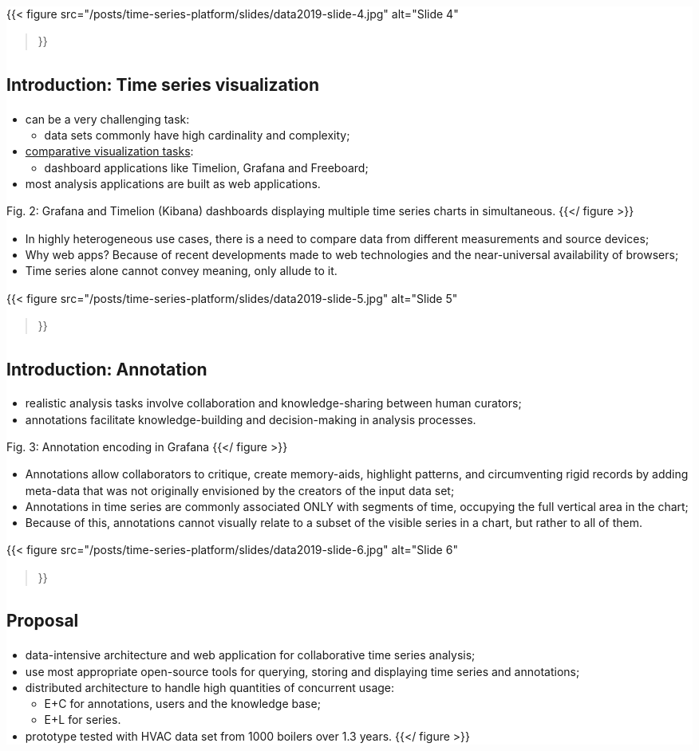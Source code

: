

{{< figure
  src="/posts/time-series-platform/slides/data2019-slide-4.jpg"
  alt="Slide 4"
>}}
## Introduction: Time series visualization
- can be a very challenging task:
  - data sets commonly have high cardinality and complexity;
- <u>comparative visualization tasks</u>:
  - dashboard applications like Timelion, Grafana and Freeboard;
- most analysis applications are built as web applications.

Fig. 2: Grafana and Timelion (Kibana) dashboards displaying multiple time
series charts in simultaneous.
{{</ figure >}}

- In highly heterogeneous use cases, there is a need to compare data from
  different measurements and source devices;
- Why web apps? Because of recent developments made to web technologies and the
  near-universal availability of browsers;
- Time series alone cannot convey meaning, only allude to it.



{{< figure
  src="/posts/time-series-platform/slides/data2019-slide-5.jpg"
  alt="Slide 5"
>}}
## Introduction: Annotation
- realistic analysis tasks involve collaboration and knowledge-sharing between
  human curators;
- annotations facilitate knowledge-building and decision-making in analysis
  processes.

Fig. 3: Annotation encoding in Grafana
{{</ figure >}}

- Annotations allow collaborators to critique, create memory-aids, highlight
  patterns, and circumventing rigid records by adding meta-data that was not
  originally envisioned by the creators of the input data set;
- Annotations in time series are commonly associated ONLY with segments of
  time, occupying the full vertical area in the chart;
- Because of this, annotations cannot visually relate to a subset of the
  visible series in a chart, but rather to all of them.



{{< figure
  src="/posts/time-series-platform/slides/data2019-slide-6.jpg"
  alt="Slide 6"
>}}
## Proposal
- data-intensive architecture and web application for collaborative time series
  analysis;
- use most appropriate open-source tools for querying, storing and displaying
  time series and annotations;
- distributed architecture to handle high quantities of concurrent usage:
  - E+C for annotations, users and the knowledge base;
  - E+L for series.
- prototype tested with HVAC data set from 1000 boilers over 1.3 years.
{{</ figure >}}
